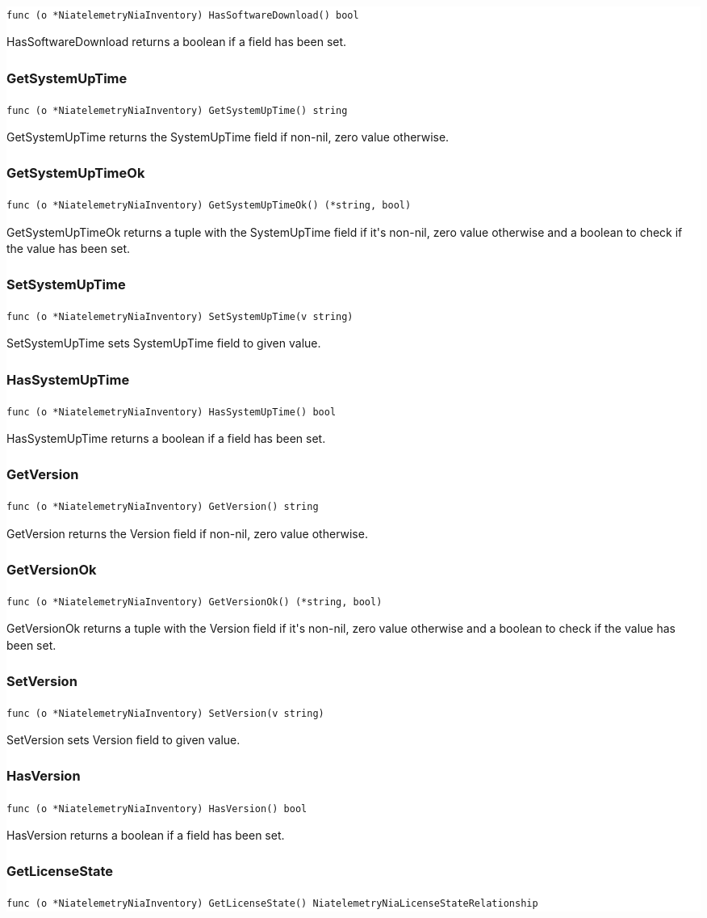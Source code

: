 `func (o *NiatelemetryNiaInventory) HasSoftwareDownload() bool`

HasSoftwareDownload returns a boolean if a field has been set.

### GetSystemUpTime

`func (o *NiatelemetryNiaInventory) GetSystemUpTime() string`

GetSystemUpTime returns the SystemUpTime field if non-nil, zero value otherwise.

### GetSystemUpTimeOk

`func (o *NiatelemetryNiaInventory) GetSystemUpTimeOk() (*string, bool)`

GetSystemUpTimeOk returns a tuple with the SystemUpTime field if it's non-nil, zero value otherwise
and a boolean to check if the value has been set.

### SetSystemUpTime

`func (o *NiatelemetryNiaInventory) SetSystemUpTime(v string)`

SetSystemUpTime sets SystemUpTime field to given value.

### HasSystemUpTime

`func (o *NiatelemetryNiaInventory) HasSystemUpTime() bool`

HasSystemUpTime returns a boolean if a field has been set.

### GetVersion

`func (o *NiatelemetryNiaInventory) GetVersion() string`

GetVersion returns the Version field if non-nil, zero value otherwise.

### GetVersionOk

`func (o *NiatelemetryNiaInventory) GetVersionOk() (*string, bool)`

GetVersionOk returns a tuple with the Version field if it's non-nil, zero value otherwise
and a boolean to check if the value has been set.

### SetVersion

`func (o *NiatelemetryNiaInventory) SetVersion(v string)`

SetVersion sets Version field to given value.

### HasVersion

`func (o *NiatelemetryNiaInventory) HasVersion() bool`

HasVersion returns a boolean if a field has been set.

### GetLicenseState

`func (o *NiatelemetryNiaInventory) GetLicenseState() NiatelemetryNiaLicenseStateRelationship`
